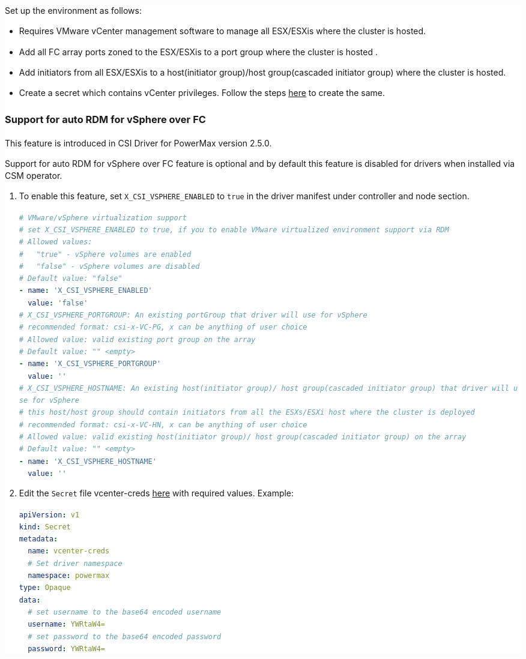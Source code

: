 Set up the environment as follows:

- Requires VMware vCenter management software to manage all ESX/ESXis where the
  cluster is hosted.

- Add all FC array ports zoned to the ESX/ESXis to a port group where the
  cluster is hosted .

- Add initiators from all ESX/ESXis to a host(initiator group)/host
  group(cascaded initiator group) where the cluster is hosted.
- Create a secret which contains vCenter privileges. Follow the steps
  [here](#support-for-auto-rdm-for-vsphere-over-fc) to create the same.

### Support for auto RDM for vSphere over FC

This feature is introduced in CSI Driver for PowerMax version 2.5.0.

Support for auto RDM for vSphere over FC feature is optional and by default this
feature is disabled for drivers when installed via CSM operator.

1. To enable this feature, set `X_CSI_VSPHERE_ENABLED` to `true` in the driver
   manifest under controller and node section.

   ```yaml
   # VMware/vSphere virtualization support
   # set X_CSI_VSPHERE_ENABLED to true, if you to enable VMware virtualized environment support via RDM
   # Allowed values:
   #   "true" - vSphere volumes are enabled
   #   "false" - vSphere volumes are disabled
   # Default value: "false"
   - name: 'X_CSI_VSPHERE_ENABLED'
     value: 'false'
   # X_CSI_VSPHERE_PORTGROUP: An existing portGroup that driver will use for vSphere
   # recommended format: csi-x-VC-PG, x can be anything of user choice
   # Allowed value: valid existing port group on the array
   # Default value: "" <empty>
   - name: 'X_CSI_VSPHERE_PORTGROUP'
     value: ''
   # X_CSI_VSPHERE_HOSTNAME: An existing host(initiator group)/ host group(cascaded initiator group) that driver will use for vSphere
   # this host/host group should contain initiators from all the ESXs/ESXi host where the cluster is deployed
   # recommended format: csi-x-VC-HN, x can be anything of user choice
   # Allowed value: valid existing host(initiator group)/ host group(cascaded initiator group) on the array
   # Default value: "" <empty>
   - name: 'X_CSI_VSPHERE_HOSTNAME'
     value: ''
   ```

2. Edit the `Secret` file vcenter-creds
   [here](https://github.com/dell/csi-powermax/blob/main/samples/secret/vcenter-secret.yaml)
   with required values. Example:
   ```yaml
   apiVersion: v1
   kind: Secret
   metadata:
     name: vcenter-creds
     # Set driver namespace
     namespace: powermax
   type: Opaque
   data:
     # set username to the base64 encoded username
     username: YWRtaW4=
     # set password to the base64 encoded password
     password: YWRtaW4=
   ```